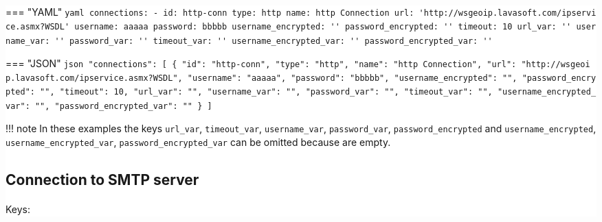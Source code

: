 === "YAML"
    ```yaml
    connections:
      - id: http-conn
        type: http
        name: http Connection
        url: 'http://wsgeoip.lavasoft.com/ipservice.asmx?WSDL'
        username: aaaaa
        password: bbbbb
        username_encrypted: ''
        password_encrypted: ''
        timeout: 10
        url_var: ''
        username_var: ''
        password_var: ''
        timeout_var: ''
        username_encrypted_var: ''
        password_encrypted_var: ''
    ```

=== "JSON"
    ```json
    "connections": [
        {
          "id": "http-conn",
          "type": "http",
          "name": "http Connection",
          "url": "http://wsgeoip.lavasoft.com/ipservice.asmx?WSDL",
          "username": "aaaaa",
          "password": "bbbbb",
          "username_encrypted": "",
          "password_encrypted": "",
          "timeout": 10,
          "url_var": "",
          "username_var": "",
          "password_var": "",
          "timeout_var": "",
          "username_encrypted_var": "",
          "password_encrypted_var": ""
        }
      ]
    ```

!!! note
    In these examples the keys `url_var`, `timeout_var`, `username_var`, `password_var`, `password_encrypted` and `username_encrypted`, `username_encrypted_var`, `password_encrypted_var` can be omitted because are empty.

## Connection to SMTP server

Keys:
